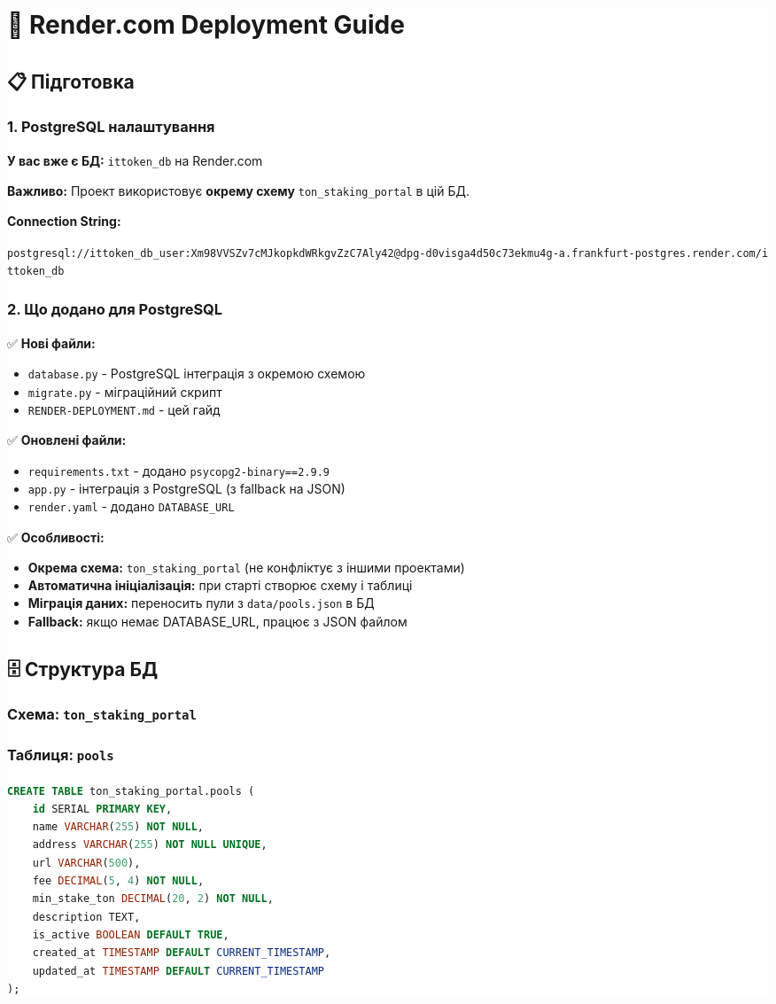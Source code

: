 # 🚀 Render.com Deployment Guide

## 📋 Підготовка

### 1. PostgreSQL налаштування

**У вас вже є БД:** `ittoken_db` на Render.com

**Важливо:** Проект використовує **окрему схему** `ton_staking_portal` в цій БД.

**Connection String:**
```
postgresql://ittoken_db_user:Xm98VVSZv7cMJkopkdWRkgvZzC7Aly42@dpg-d0visga4d50c73ekmu4g-a.frankfurt-postgres.render.com/ittoken_db
```

### 2. Що додано для PostgreSQL

✅ **Нові файли:**
- `database.py` - PostgreSQL інтеграція з окремою схемою
- `migrate.py` - міграційний скрипт
- `RENDER-DEPLOYMENT.md` - цей гайд

✅ **Оновлені файли:**
- `requirements.txt` - додано `psycopg2-binary==2.9.9`
- `app.py` - інтеграція з PostgreSQL (з fallback на JSON)
- `render.yaml` - додано `DATABASE_URL`

✅ **Особливості:**
- **Окрема схема:** `ton_staking_portal` (не конфліктує з іншими проектами)
- **Автоматична ініціалізація:** при старті створює схему і таблиці
- **Міграція даних:** переносить пули з `data/pools.json` в БД
- **Fallback:** якщо немає DATABASE_URL, працює з JSON файлом

## 🗄️ Структура БД

### Схема: `ton_staking_portal`

### Таблиця: `pools`

```sql
CREATE TABLE ton_staking_portal.pools (
    id SERIAL PRIMARY KEY,
    name VARCHAR(255) NOT NULL,
    address VARCHAR(255) NOT NULL UNIQUE,
    url VARCHAR(500),
    fee DECIMAL(5, 4) NOT NULL,
    min_stake_ton DECIMAL(20, 2) NOT NULL,
    description TEXT,
    is_active BOOLEAN DEFAULT TRUE,
    created_at TIMESTAMP DEFAULT CURRENT_TIMESTAMP,
    updated_at TIMESTAMP DEFAULT CURRENT_TIMESTAMP
);
```
